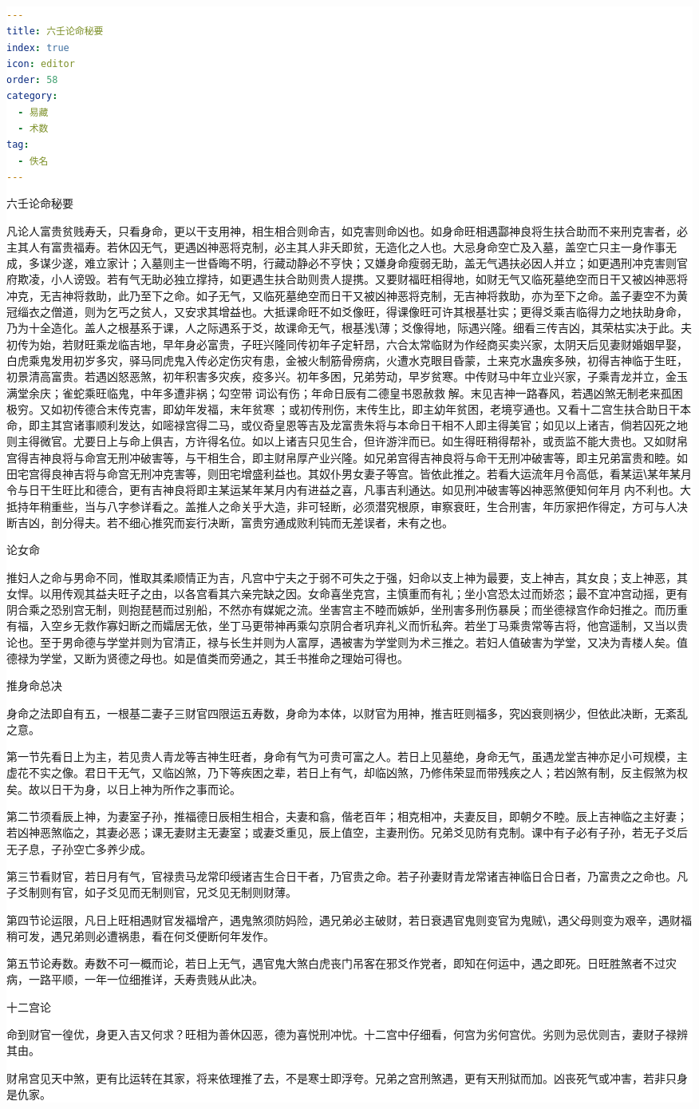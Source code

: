 ```yaml
---
title: 六壬论命秘要
index: true
icon: editor
order: 58
category:
  - 易藏
  - 术数
tag:
  - 佚名
---
```


六壬论命秘要  

凡论人富贵贫贱寿夭，只看身命，更以干支用神，相生相合则命吉，如克害则命凶也。如身命旺相遇酃神良将生扶合助而不来刑克害者，必主其人有富贵福寿。若休囚无气，更遇凶神恶将克制，必主其人非夭即贫，无造化之人也。大忌身命空亡及入墓，盖空亡只主一身作事无成，多谋少遂，难立家计；入墓则主一世昏晦不明，行藏动静必不亨快；又嫌身命瘦弱无助，盖无气遇扶必因人并立；如更遇刑冲克害则官府欺凌，小人谤毁。若有气无助必独立撑持，如更遇生扶合助则贵人提携。又要财福旺相得地，如财无气又临死墓绝空而日干又被凶神恶将冲克，无吉神将救助，此乃至下之命。如子无气，又临死墓绝空而日干又被凶神恶将克制，无吉神将救助，亦为至下之命。盖子妻空不为黄冠缁衣之僧道，则为乞丐之贫人，又安求其增益也。大抵课命旺不如爻像旺，得课像旺可许其根基壮实；更得爻乘吉临得力之地扶助身命，乃为十全造化。盖人之根基系于课，人之际遇系于爻，故课命无气，根基浅\薄；爻像得地，际遇兴隆。细看三传吉凶，其荣枯实决于此。夫初传为始，若财旺乘龙临吉地，早年身必富贵，子旺兴隆同传初年子定轩昂，六合太常临财为作经商买卖兴家，太阴天后见妻财婚姻早娶，白虎乘鬼发用初岁多灾，驿马同虎鬼入传必定伤灾有患，金被火制筋骨痨病，火遭水克眼目昏蒙，土来克水蛊疾多殃，初得吉神临于生旺，初景清高富贵。若遇凶怒恶煞，初年积害多灾疾，疫多兴。初年多困，兄弟劳动，早岁贫寒。中传财马中年立业兴家，子乘青龙并立，金玉满堂余庆；雀蛇乘旺临鬼，中年多遭非祸；勾空带 词讼有伤；年命日辰有二德皇书恩赦救 解。末见吉神一路春风，若遇凶煞无制老来孤困极穷。又如初传德合末传克害，即幼年发福，末年贫寒 ；或初传刑伤，末传生比，即主幼年贫困，老境亨通也。又看十二宫生扶合助日干本命，即主其宫诸事顺利发达，如嘧禄宫得二马，或仪奇皇恩等吉及龙富贵朱将与本命日干相不人即主得美官；如见以上诸吉，倘若囚死之地则主得微官。尤要日上与命上俱吉，方许得名位。如以上诸吉只见生合，但许游泮而已。如生得旺稍得帮补，或贡监不能大贵也。又如财帛宫得吉神良将与命宫无刑冲破害等，与干相生合，即主财帛厚产业兴隆。如兄弟宫得吉神良将与命干无刑冲破害等，即主兄弟富贵和睦。如田宅宫得良神吉将与命宫无刑冲克害等，则田宅增盛利益也。其奴仆男女妻子等宫。皆依此推之。若看大运流年月令高低，看某运\某年某月令与日干生旺比和德合，更有吉神良将即主某运某年某月内有进益之喜，凡事吉利通达。如见刑冲破害等凶神恶煞便知何年月 内不利也。大抵持年稍重些，当与八字参详看之。盖推人之命关乎大造，非可轻断，必须潜究根原，审察衰旺，生合刑害，年历家把作得定，方可与人决断吉凶，剖分得夫。若不细心推究而妄行决断，富贵穷通成败利钝而无差误者，未有之也。  

论女命  

推妇人之命与男命不同，惟取其柔顺情正为吉，凡宫中宁夫之于弱不可失之于强，妇命以支上神为最要，支上神吉，其女良；支上神恶，其女悍。以用传观其益夫旺子之由，以各宫看其六亲完缺之因。女命喜坐克宫，主慎重而有礼；坐小宫恐太过而娇恣；最不宜冲宫动摇，更有阴合乘之恐别宫无制，则抱琵琶而过别船，不然亦有媒妮之流。坐害宫主不睦而嫉妒，坐刑害多刑伤暴戾；而坐德禄宫作命妇推之。而历重有福，入空乡无救作寡妇断之而孀居无依，坐丁马更带神再乘勾京阴合者巩弃礼义而忻私奔。若坐丁马乘贵常等吉将，他宫遥制，又当以贵论也。至于男命德与学堂并则为官清正，禄与长生并则为人富厚，遇被害为学堂则为术三推之。若妇人值破害为学堂，又决为青楼人矣。值德禄为学堂，又断为贤德之母也。如是值类而旁通之，其壬书推命之理始可得也。  

推身命总决  

身命之法即自有五，一根基二妻子三财官四限运五寿数，身命为本体，以财官为用神，推吉旺则福多，究凶衰则祸少，但依此决断，无紊乱之意。  

第一节先看日上为主，若见贵人青龙等吉神生旺者，身命有气为可贵可富之人。若日上见墓绝，身命无气，虽遇龙堂吉神亦足小可规模，主虚花不实之像。君日干无气，又临凶煞，乃下等疾困之辈，若日上有气，却临凶煞，乃修伟荣显而带残疾之人；若凶煞有制，反主假煞为权矣。故以日干为身，以日上神为所作之事而论。  

第二节须看辰上神，为妻室子孙，推福德日辰相生相合，夫妻和翕，偕老百年；相克相冲，夫妻反目，即朝夕不睦。辰上吉神临之主好妻；若凶神恶煞临之，其妻必恶；课无妻财主无妻室；或妻爻重见，辰上值空，主妻刑伤。兄弟爻见防有克制。课中有子必有子孙，若无子爻后无子息，子孙空亡多养少成。  

第三节看财官，若日月有气，官禄贵马龙常印绶诸吉生合日干者，乃官贵之命。若子孙妻财青龙常诸吉神临日合日者，乃富贵之之命也。凡子爻制则有官，如子爻见而无制则官，兄爻见无制则财薄。  

第四节论运限，凡日上旺相遇财官发福增产，遇鬼煞须防妈险，遇兄弟必主破财，若日衰遇官鬼则变官为鬼贼\，遇父母则变为艰辛，遇财福稍可发，遇兄弟则必遭祸患，看在何爻便断何年发作。  

第五节论寿数。寿数不可一概而论，若日上无气，遇官鬼大煞白虎丧门吊客在邪爻作党者，即知在何运中，遇之即死。日旺胜煞者不过灾病，一路平顺，一年一位细推详，夭寿贵贱从此决。  

十二宫论  

命到财官一徨优，身更入吉又何求？旺相为善休囚恶，德为喜悦刑冲忧。十二宫中仔细看，何宫为劣何宫优。劣则为忌优则吉，妻财子禄辨其由。  

财帛宫见天中煞，更有比运转在其家，将来依理推了去，不是寒士即浮夸。兄弟之宫刑煞遇，更有天刑狱而加。凶丧死气或冲害，若非只身是仇家。  
